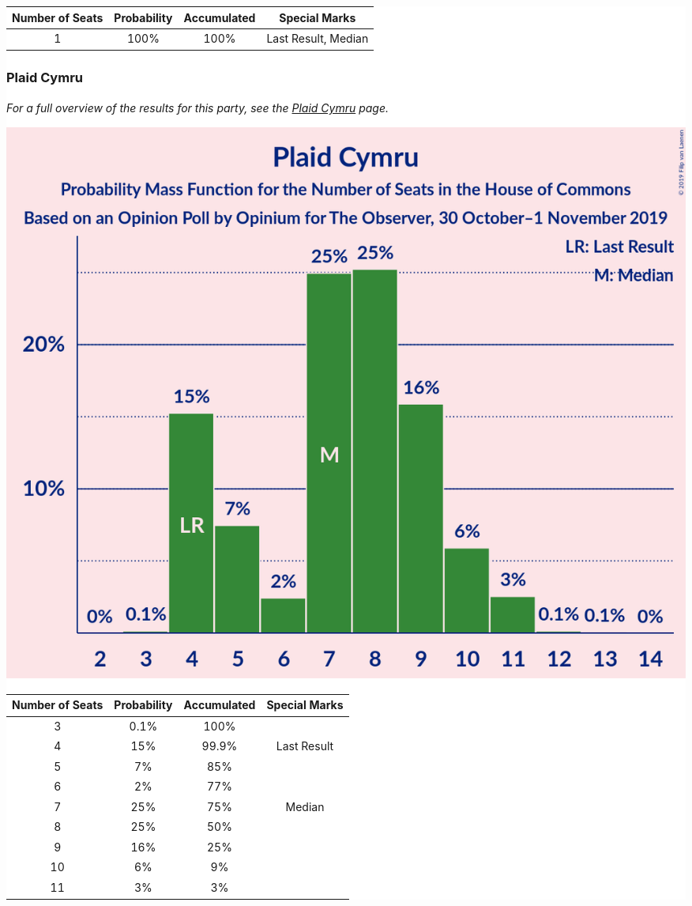 | Number of Seats | Probability | Accumulated | Special Marks |
|:---------------:|:-----------:|:-----------:|:-------------:|
| 1 | 100% | 100% | Last Result, Median |

### Plaid Cymru

*For a full overview of the results for this party, see the [Plaid Cymru](party-plaidcymru.html) page.*

![Graph with seats probability mass function not yet produced](2019-11-01-Opinium-seats-pmf-plaidcymru.png "Seats Probability Mass Function")

| Number of Seats | Probability | Accumulated | Special Marks |
|:---------------:|:-----------:|:-----------:|:-------------:|
| 3 | 0.1% | 100% |  |
| 4 | 15% | 99.9% | Last Result |
| 5 | 7% | 85% |  |
| 6 | 2% | 77% |  |
| 7 | 25% | 75% | Median |
| 8 | 25% | 50% |  |
| 9 | 16% | 25% |  |
| 10 | 6% | 9% |  |
| 11 | 3% | 3% |  |